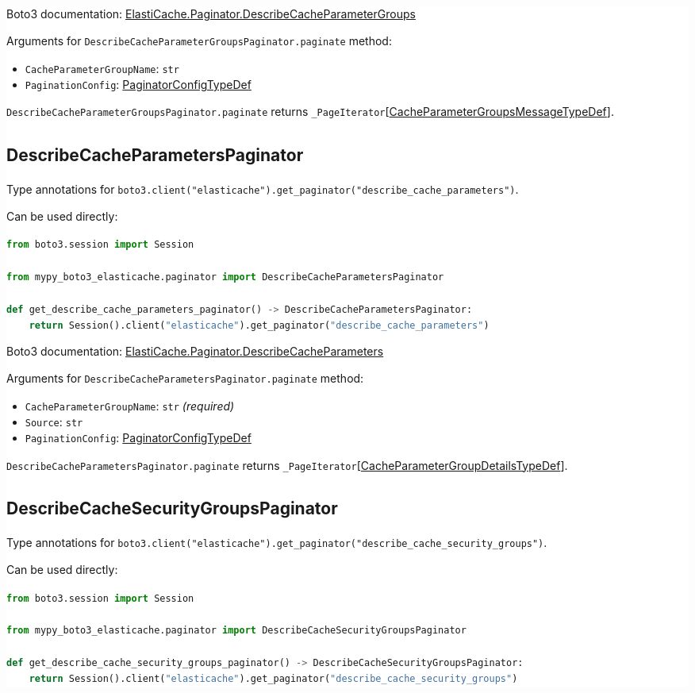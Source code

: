 Boto3 documentation:
[ElastiCache.Paginator.DescribeCacheParameterGroups](https://boto3.amazonaws.com/v1/documentation/api/latest/reference/services/elasticache.html#ElastiCache.Paginator.DescribeCacheParameterGroups)

Arguments for `DescribeCacheParameterGroupsPaginator.paginate` method:

- `CacheParameterGroupName`: `str`
- `PaginationConfig`:
  [PaginatorConfigTypeDef](./type_defs.md#paginatorconfigtypedef)

`DescribeCacheParameterGroupsPaginator.paginate` returns
`_PageIterator`\[[CacheParameterGroupsMessageTypeDef](./type_defs.md#cacheparametergroupsmessagetypedef)\].

<a id="describecacheparameterspaginator"></a>

## DescribeCacheParametersPaginator

Type annotations for
`boto3.client("elasticache").get_paginator("describe_cache_parameters")`.

Can be used directly:

```python
from boto3.session import Session

from mypy_boto3_elasticache.paginator import DescribeCacheParametersPaginator

def get_describe_cache_parameters_paginator() -> DescribeCacheParametersPaginator:
    return Session().client("elasticache").get_paginator("describe_cache_parameters")
```

Boto3 documentation:
[ElastiCache.Paginator.DescribeCacheParameters](https://boto3.amazonaws.com/v1/documentation/api/latest/reference/services/elasticache.html#ElastiCache.Paginator.DescribeCacheParameters)

Arguments for `DescribeCacheParametersPaginator.paginate` method:

- `CacheParameterGroupName`: `str` *(required)*
- `Source`: `str`
- `PaginationConfig`:
  [PaginatorConfigTypeDef](./type_defs.md#paginatorconfigtypedef)

`DescribeCacheParametersPaginator.paginate` returns
`_PageIterator`\[[CacheParameterGroupDetailsTypeDef](./type_defs.md#cacheparametergroupdetailstypedef)\].

<a id="describecachesecuritygroupspaginator"></a>

## DescribeCacheSecurityGroupsPaginator

Type annotations for
`boto3.client("elasticache").get_paginator("describe_cache_security_groups")`.

Can be used directly:

```python
from boto3.session import Session

from mypy_boto3_elasticache.paginator import DescribeCacheSecurityGroupsPaginator

def get_describe_cache_security_groups_paginator() -> DescribeCacheSecurityGroupsPaginator:
    return Session().client("elasticache").get_paginator("describe_cache_security_groups")
```
